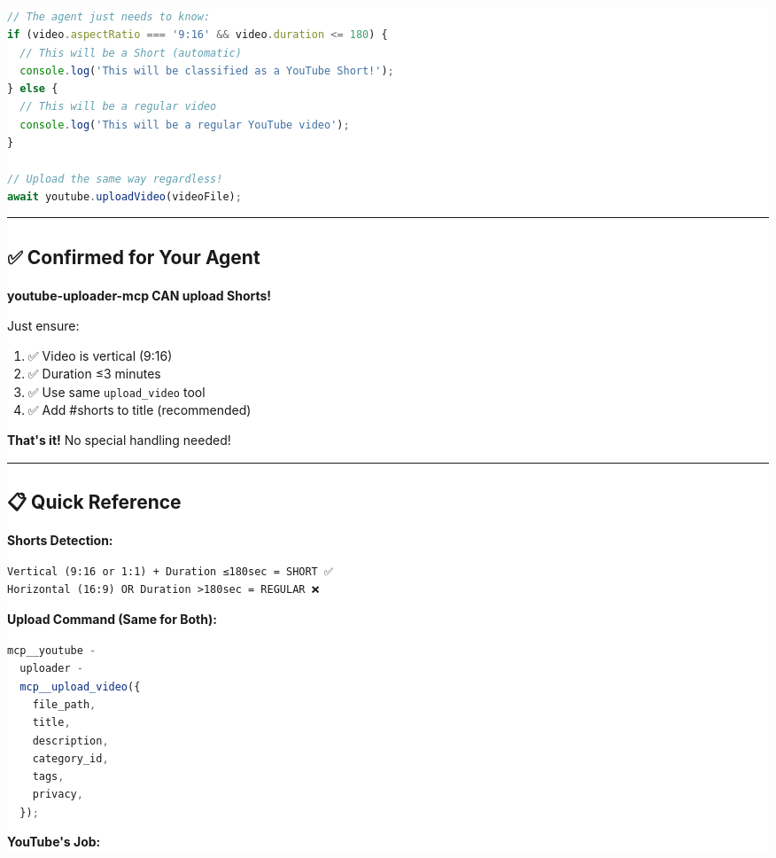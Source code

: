 ```javascript
// The agent just needs to know:
if (video.aspectRatio === '9:16' && video.duration <= 180) {
  // This will be a Short (automatic)
  console.log('This will be classified as a YouTube Short!');
} else {
  // This will be a regular video
  console.log('This will be a regular YouTube video');
}

// Upload the same way regardless!
await youtube.uploadVideo(videoFile);
```

---

## ✅ Confirmed for Your Agent

**youtube-uploader-mcp CAN upload Shorts!**

Just ensure:

1. ✅ Video is vertical (9:16)
2. ✅ Duration ≤3 minutes
3. ✅ Use same `upload_video` tool
4. ✅ Add #shorts to title (recommended)

**That's it!** No special handling needed!

---

## 📋 Quick Reference

**Shorts Detection:**

```
Vertical (9:16 or 1:1) + Duration ≤180sec = SHORT ✅
Horizontal (16:9) OR Duration >180sec = REGULAR ❌
```

**Upload Command (Same for Both):**

```javascript
mcp__youtube -
  uploader -
  mcp__upload_video({
    file_path,
    title,
    description,
    category_id,
    tags,
    privacy,
  });
```

**YouTube's Job:**
